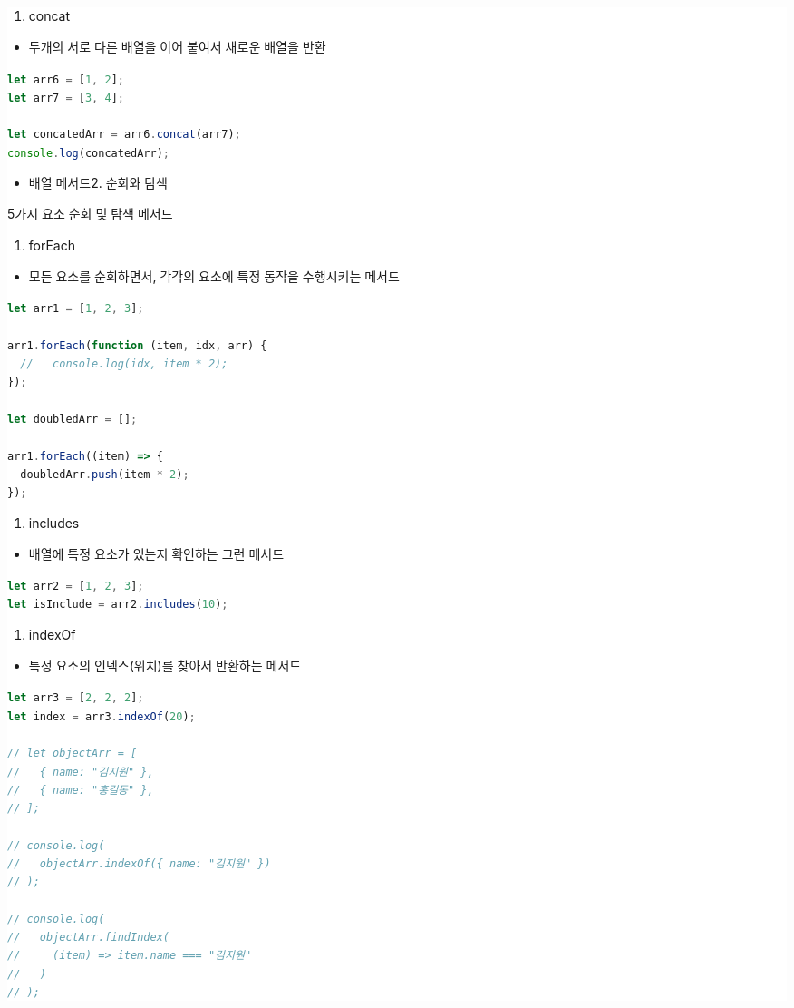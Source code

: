 1. concat
- 두개의 서로 다른 배열을 이어 붙여서 새로운 배열을 반환

```jsx
let arr6 = [1, 2];
let arr7 = [3, 4];

let concatedArr = arr6.concat(arr7);
console.log(concatedArr);
```

- 배열 메서드2. 순회와 탐색

5가지 요소 순회 및 탐색 메서드

1. forEach
- 모든 요소를 순회하면서, 각각의 요소에 특정 동작을 수행시키는 메서드

```jsx
let arr1 = [1, 2, 3];

arr1.forEach(function (item, idx, arr) {
  //   console.log(idx, item * 2);
});

let doubledArr = [];

arr1.forEach((item) => {
  doubledArr.push(item * 2);
});

```

1. includes
- 배열에 특정 요소가 있는지 확인하는 그런 메서드

```jsx
let arr2 = [1, 2, 3];
let isInclude = arr2.includes(10);
```

1. indexOf
- 특정 요소의 인덱스(위치)를 찾아서 반환하는 메서드

```jsx
let arr3 = [2, 2, 2];
let index = arr3.indexOf(20);

// let objectArr = [
//   { name: "김지원" },
//   { name: "홍길동" },
// ];

// console.log(
//   objectArr.indexOf({ name: "김지원" })
// );

// console.log(
//   objectArr.findIndex(
//     (item) => item.name === "김지원"
//   )
// );
```
